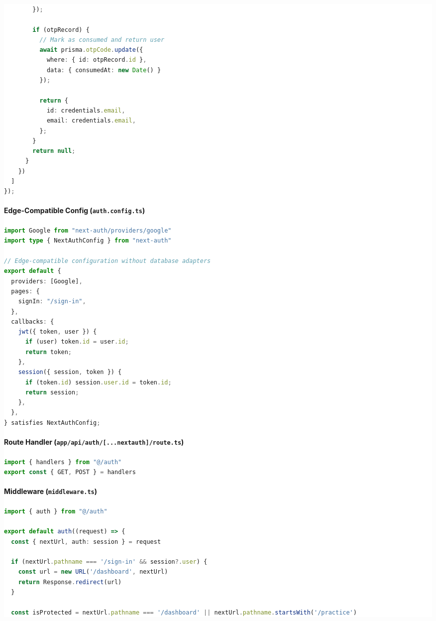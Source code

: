 ```typescript
        });
        
        if (otpRecord) {
          // Mark as consumed and return user
          await prisma.otpCode.update({
            where: { id: otpRecord.id },
            data: { consumedAt: new Date() }
          });
          
          return {
            id: credentials.email,
            email: credentials.email,
          };
        }
        return null;
      }
    })
  ]
});
```

#### Edge-Compatible Config (`auth.config.ts`)
```typescript
import Google from "next-auth/providers/google"
import type { NextAuthConfig } from "next-auth"

// Edge-compatible configuration without database adapters
export default {
  providers: [Google],
  pages: {
    signIn: "/sign-in",
  },
  callbacks: {
    jwt({ token, user }) {
      if (user) token.id = user.id;
      return token;
    },
    session({ session, token }) {
      if (token.id) session.user.id = token.id;
      return session;
    },
  },
} satisfies NextAuthConfig;
```

#### Route Handler (`app/api/auth/[...nextauth]/route.ts`)
```typescript
import { handlers } from "@/auth"
export const { GET, POST } = handlers
```

#### Middleware (`middleware.ts`)  
```typescript
import { auth } from "@/auth"

export default auth((request) => {
  const { nextUrl, auth: session } = request

  if (nextUrl.pathname === '/sign-in' && session?.user) {
    const url = new URL('/dashboard', nextUrl)
    return Response.redirect(url)
  }

  const isProtected = nextUrl.pathname === '/dashboard' || nextUrl.pathname.startsWith('/practice')
```